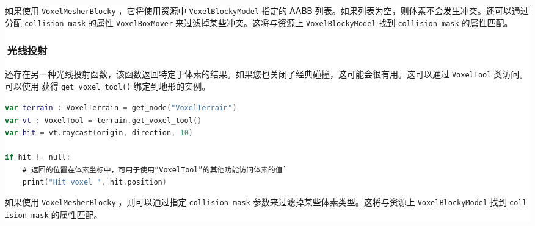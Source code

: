 如果使用 `VoxelMesherBlocky` ，它将使用资源中 `VoxelBlockyModel` 指定的 AABB 列表。如果列表为空，则体素不会发生冲突。还可以通过分配 `collision mask` 的属性 `VoxelBoxMover` 来过滤掉某些冲突。这将与资源上 `VoxelBlockyModel` 找到 `collision mask` 的属性匹配。

###  光线投射


还存在另一种光线投射函数，该函数返回特定于体素的结果。如果您也关闭了经典碰撞，这可能会很有用。这可以通过 `VoxelTool` 类访问。可以使用 获得 `get_voxel_tool()` 绑定到地形的实例。

```swift
var terrain : VoxelTerrain = get_node("VoxelTerrain")
var vt : VoxelTool = terrain.get_voxel_tool()
var hit = vt.raycast(origin, direction, 10)

if hit != null:
    # 返回的位置在体素坐标中，可用于使用“VoxelTool”的其他功能访问体素的值`
    print("Hit voxel ", hit.position)
```


如果使用 `VoxelMesherBlocky` ，则可以通过指定 `collision mask` 参数来过滤掉某些体素类型。这将与资源上 `VoxelBlockyModel` 找到 `collision mask` 的属性匹配。
